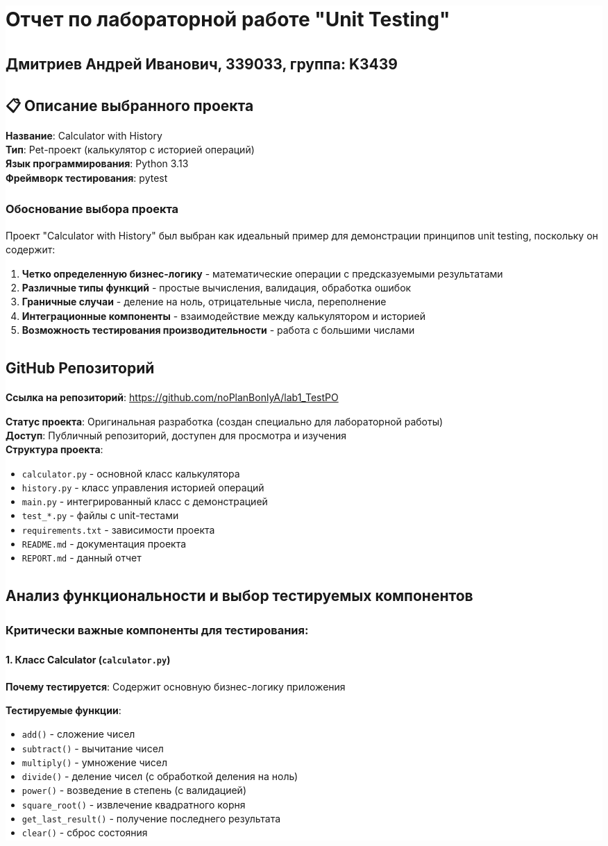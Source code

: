 # Отчет по лабораторной работе "Unit Testing"

## Дмитриев Андрей Иванович, 339033, группа: K3439

## 📋 Описание выбранного проекта

**Название**: Calculator with History  
**Тип**: Pet-проект (калькулятор с историей операций)  
**Язык программирования**: Python 3.13  
**Фреймворк тестирования**: pytest  

### Обоснование выбора проекта

Проект "Calculator with History" был выбран как идеальный пример для демонстрации принципов unit testing, поскольку он содержит:

1. **Четко определенную бизнес-логику** - математические операции с предсказуемыми результатами
2. **Различные типы функций** - простые вычисления, валидация, обработка ошибок
3. **Граничные случаи** - деление на ноль, отрицательные числа, переполнение
4. **Интеграционные компоненты** - взаимодействие между калькулятором и историей
5. **Возможность тестирования производительности** - работа с большими числами

## GitHub Репозиторий

**Ссылка на репозиторий**: https://github.com/noPlanBonlyA/lab1_TestPO

**Статус проекта**: Оригинальная разработка (создан специально для лабораторной работы)  
**Доступ**: Публичный репозиторий, доступен для просмотра и изучения  
**Структура проекта**:
- `calculator.py` - основной класс калькулятора
- `history.py` - класс управления историей операций  
- `main.py` - интегрированный класс с демонстрацией
- `test_*.py` - файлы с unit-тестами
- `requirements.txt` - зависимости проекта
- `README.md` - документация проекта
- `REPORT.md` - данный отчет


## Анализ функциональности и выбор тестируемых компонентов

### Критически важные компоненты для тестирования:

#### 1. **Класс Calculator** (`calculator.py`)
**Почему тестируется**: Содержит основную бизнес-логику приложения

**Тестируемые функции**:
- `add()` - сложение чисел
- `subtract()` - вычитание чисел  
- `multiply()` - умножение чисел
- `divide()` - деление чисел (с обработкой деления на ноль)
- `power()` - возведение в степень (с валидацией)
- `square_root()` - извлечение квадратного корня
- `get_last_result()` - получение последнего результата
- `clear()` - сброс состояния
